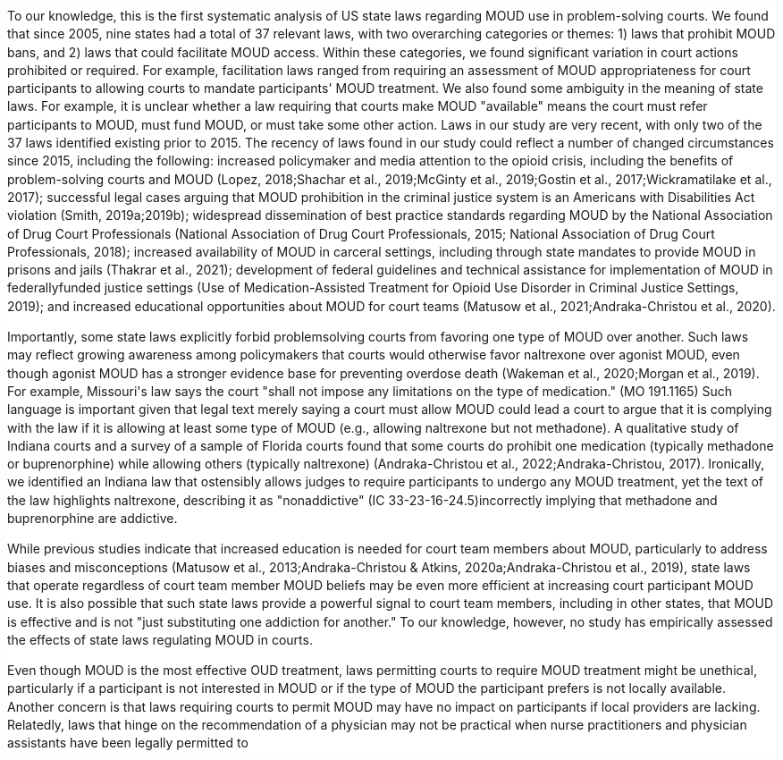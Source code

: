 To our knowledge, this is the first systematic analysis of US state laws regarding MOUD use in problem-solving courts. We found that since 2005, nine states had a total of 37 relevant laws, with two overarching categories or themes: 1) laws that prohibit MOUD bans, and 2) laws that could facilitate MOUD access. Within these categories, we found significant variation in court actions prohibited or required. For example, facilitation laws ranged from requiring an assessment of MOUD appropriateness for court participants to allowing courts to mandate participants' MOUD treatment. We also found some ambiguity in the meaning of state laws. For example, it is unclear whether a law requiring that courts make MOUD "available" means the court must refer participants to MOUD, must fund MOUD, or must take some other action. Laws in our study are very recent, with only two of the 37 laws identified existing prior to 2015. The recency of laws found in our study could reflect a number of changed circumstances since 2015, including the following: increased policymaker and media attention to the opioid crisis, including the benefits of problem-solving courts and MOUD (Lopez, 2018;Shachar et al., 2019;McGinty et al., 2019;Gostin et al., 2017;Wickramatilake et al., 2017); successful legal cases arguing that MOUD prohibition in the criminal justice system is an Americans with Disabilities Act violation (Smith, 2019a;2019b); widespread dissemination of best practice standards regarding MOUD by the National Association of Drug Court Professionals (National Association of Drug Court Professionals, 2015; National Association of Drug Court Professionals, 2018); increased availability of MOUD in carceral settings, including through state mandates to provide MOUD in prisons and jails (Thakrar et al., 2021); development of federal guidelines and technical assistance for implementation of MOUD in federallyfunded justice settings (Use of Medication-Assisted Treatment for Opioid Use Disorder in Criminal Justice Settings, 2019); and increased educational opportunities about MOUD for court teams (Matusow et al., 2021;Andraka-Christou et al., 2020).

Importantly, some state laws explicitly forbid problemsolving courts from favoring one type of MOUD over another. Such laws may reflect growing awareness among policymakers that courts would otherwise favor naltrexone over agonist MOUD, even though agonist MOUD has a stronger evidence base for preventing overdose death (Wakeman et al., 2020;Morgan et al., 2019). For example, Missouri's law says the court "shall not impose any limitations on the type of medication." (MO 191.1165) Such language is important given that legal text merely saying a court must allow MOUD could lead a court to argue that it is complying with the law if it is allowing at least some type of MOUD (e.g., allowing naltrexone but not methadone). A qualitative study of Indiana courts and a survey of a sample of Florida courts found that some courts do prohibit one medication (typically methadone or buprenorphine) while allowing others (typically naltrexone) (Andraka-Christou et al., 2022;Andraka-Christou, 2017). Ironically, we identified an Indiana law that ostensibly allows judges to require participants to undergo any MOUD treatment, yet the text of the law highlights naltrexone, describing it as "nonaddictive" (IC 33-23-16-24.5)incorrectly implying that methadone and buprenorphine are addictive.

While previous studies indicate that increased education is needed for court team members about MOUD, particularly to address biases and misconceptions  (Matusow et al., 2013;Andraka-Christou & Atkins, 2020a;Andraka-Christou et al., 2019), state laws that operate regardless of court team member MOUD beliefs may be even more efficient at increasing court participant MOUD use. It is also possible that such state laws provide a powerful signal to court team members, including in other states, that MOUD is effective and is not "just substituting one addiction for another." To our knowledge, however, no study has empirically assessed the effects of state laws regulating MOUD in courts.

Even though MOUD is the most effective OUD treatment, laws permitting courts to require MOUD treatment might be unethical, particularly if a participant is not interested in MOUD or if the type of MOUD the participant prefers is not locally available. Another concern is that laws requiring courts to permit MOUD may have no impact on participants if local providers are lacking. Relatedly, laws that hinge on the recommendation of a physician may not be practical when nurse practitioners and physician assistants have been legally permitted to 

